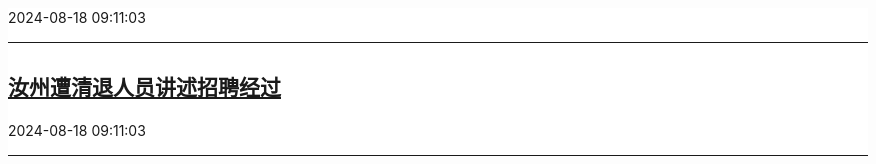 2024-08-18 09:11:03

---
## [汝州遭清退人员讲述招聘经过](https://www.baidu.com/s?wd=%E6%B1%9D%E5%B7%9E%E9%81%AD%E6%B8%85%E9%80%80%E4%BA%BA%E5%91%98%E8%AE%B2%E8%BF%B0%E6%8B%9B%E8%81%98%E7%BB%8F%E8%BF%87)

2024-08-18 09:11:03

---
